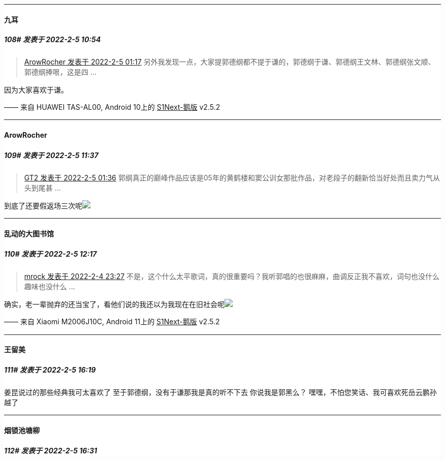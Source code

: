 

*****

####  九耳  
##### 108#       发表于 2022-2-5 10:54

<blockquote><a href="httphttps://bbs.saraba1st.com/2b/forum.php?mod=redirect&amp;goto=findpost&amp;pid=54552954&amp;ptid=2050843" target="_blank">ArowRocher 发表于 2022-2-5 01:17</a>
另外我发现一点，大家提郭德纲都不提于谦的，郭德纲于谦、郭德纲王文林、郭德纲张文顺、郭德纲捧哏，这是四 ...</blockquote>
因为大家喜欢于谦。

—— 来自 HUAWEI TAS-AL00, Android 10上的 [S1Next-鹅版](https://github.com/ykrank/S1-Next/releases) v2.5.2



*****

####  ArowRocher  
##### 109#       发表于 2022-2-5 11:37

<blockquote><a href="httphttps://bbs.saraba1st.com/2b/forum.php?mod=redirect&amp;goto=findpost&amp;pid=54553078&amp;ptid=2050843" target="_blank">GT2 发表于 2022-2-5 01:36</a>
郭纲真正的巅峰作品应该是05年的黄鹤楼和窦公训女那批作品，对老段子的翻新恰当好处而且卖力气从头到尾甚 ...</blockquote>
到底了还要假返场三次呢<img src="https://static.saraba1st.com/image/smiley/face2017/035.png" referrerpolicy="no-referrer">



*****

####  乱动的大图书馆  
##### 110#       发表于 2022-2-5 12:17

<blockquote><a href="httphttps://bbs.saraba1st.com/2b/forum.php?mod=redirect&amp;goto=findpost&amp;pid=54551937&amp;ptid=2050843" target="_blank">mrock 发表于 2022-2-4 23:27</a>
不是，这个什么太平歌词，真的很重要吗？我听郭唱的也很麻麻，曲调反正我不喜欢，词句也没什么趣味也没什么 ...</blockquote>
确实，老一辈抛弃的还当宝了，看他们说的我还以为我现在在旧社会呢<img src="https://static.saraba1st.com/image/smiley/face2017/067.png" referrerpolicy="no-referrer">

—— 来自 Xiaomi M2006J10C, Android 11上的 [S1Next-鹅版](https://github.com/ykrank/S1-Next/releases) v2.5.2



*****

####  王留美  
##### 111#       发表于 2022-2-5 16:19

姜昆说过的那些经典我可太喜欢了
至于郭德纲，没有于谦那我是真的听不下去
你说我是郭黑么？
嘿嘿，不怕您笑话、我可喜欢死岳云鹏孙越了

*****

####  烟锁池塘柳  
##### 112#       发表于 2022-2-5 16:31
